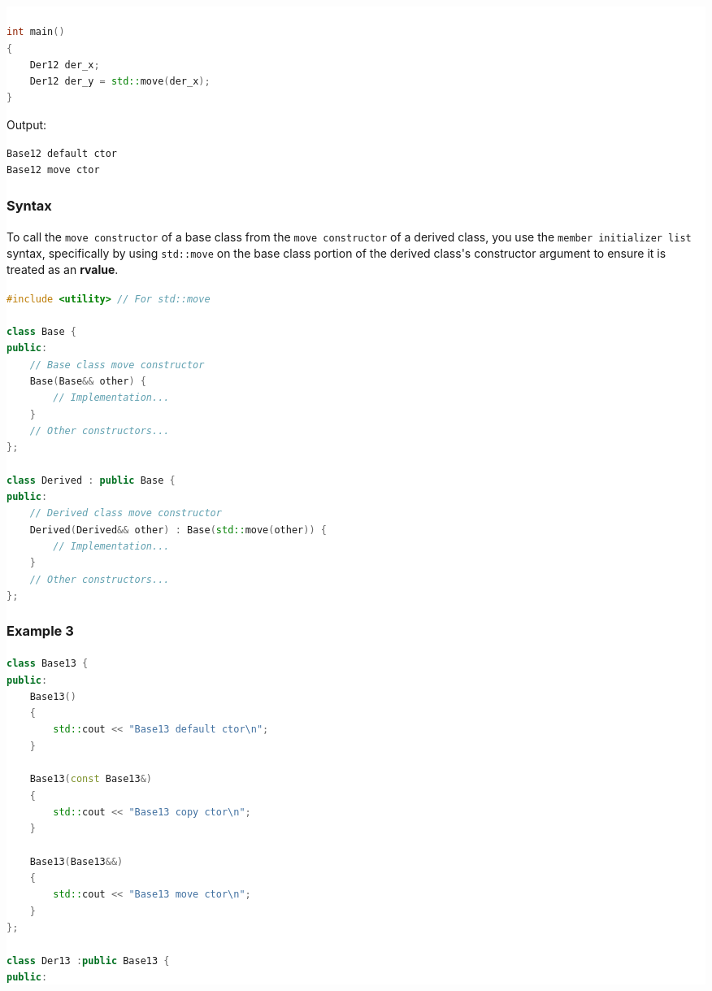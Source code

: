 ```cpp

int main()
{
	Der12 der_x;
	Der12 der_y = std::move(der_x);
}
```
Output:
```
Base12 default ctor
Base12 move ctor
```

### Syntax 

To call the ```move constructor``` of a base class from the ```move constructor``` of a derived class, you use the ```member initializer list``` syntax, specifically by using ```std::move``` 
on the base class portion of the derived class's constructor argument to ensure it is treated as an **rvalue**. 

```cpp
#include <utility> // For std::move

class Base {
public:
    // Base class move constructor
    Base(Base&& other) {
        // Implementation...
    }
    // Other constructors...
};

class Derived : public Base {
public:
    // Derived class move constructor
    Derived(Derived&& other) : Base(std::move(other)) {
        // Implementation...
    }
    // Other constructors...
};
```

### Example 3

```cpp
class Base13 {
public:
	Base13()
	{
		std::cout << "Base13 default ctor\n";
	}

	Base13(const Base13&)
	{
		std::cout << "Base13 copy ctor\n";
	}

	Base13(Base13&&)
	{
		std::cout << "Base13 move ctor\n";
	}
};

class Der13 :public Base13 {
public:
```